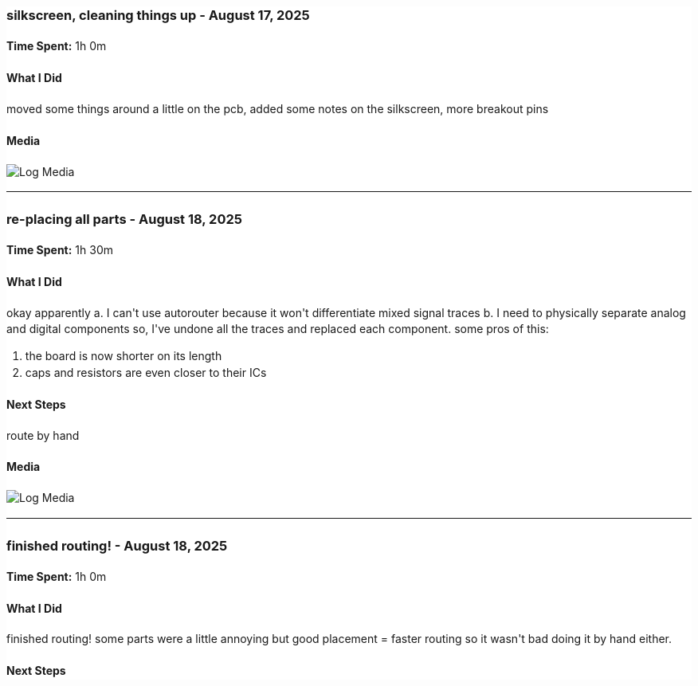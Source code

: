 
### silkscreen, cleaning things up - August 17, 2025 <a id="silkscreen,-cleaning-things-up-2025-08-17"></a>

**Time Spent:** 1h 0m  

#### What I Did

moved some things around a little on the pcb, added some notes on the silkscreen, more breakout pins

#### Media

![Log Media](https://hc-cdn.hel1.your-objectstorage.com/s/v3/8cdb64ab8076f49111af39d0ecbaca7e2adaf3fb_tmpm41vfiio.png)

---

### re-placing all parts - August 18, 2025 <a id="re-placing-all-parts-2025-08-18"></a>

**Time Spent:** 1h 30m  

#### What I Did

okay apparently 
a. I can't use autorouter because it won't differentiate mixed signal traces
b. I need to physically separate analog and digital components
so, I've undone all the traces and replaced each component. 
some pros of this:
1. the board is now shorter on its length
2. caps and resistors are even closer to their ICs

#### Next Steps

route by hand

#### Media

![Log Media](https://hc-cdn.hel1.your-objectstorage.com/s/v3/0f063ee3bd97c2fae2155c9a65fd802ccfd24149_tmpq8ar3ec0.png)

---

### finished routing! - August 18, 2025 <a id="finished-routing!-2025-08-18"></a>

**Time Spent:** 1h 0m  

#### What I Did

finished routing! some parts were a little annoying but good placement = faster routing so it wasn't bad doing it by hand either.

#### Next Steps
